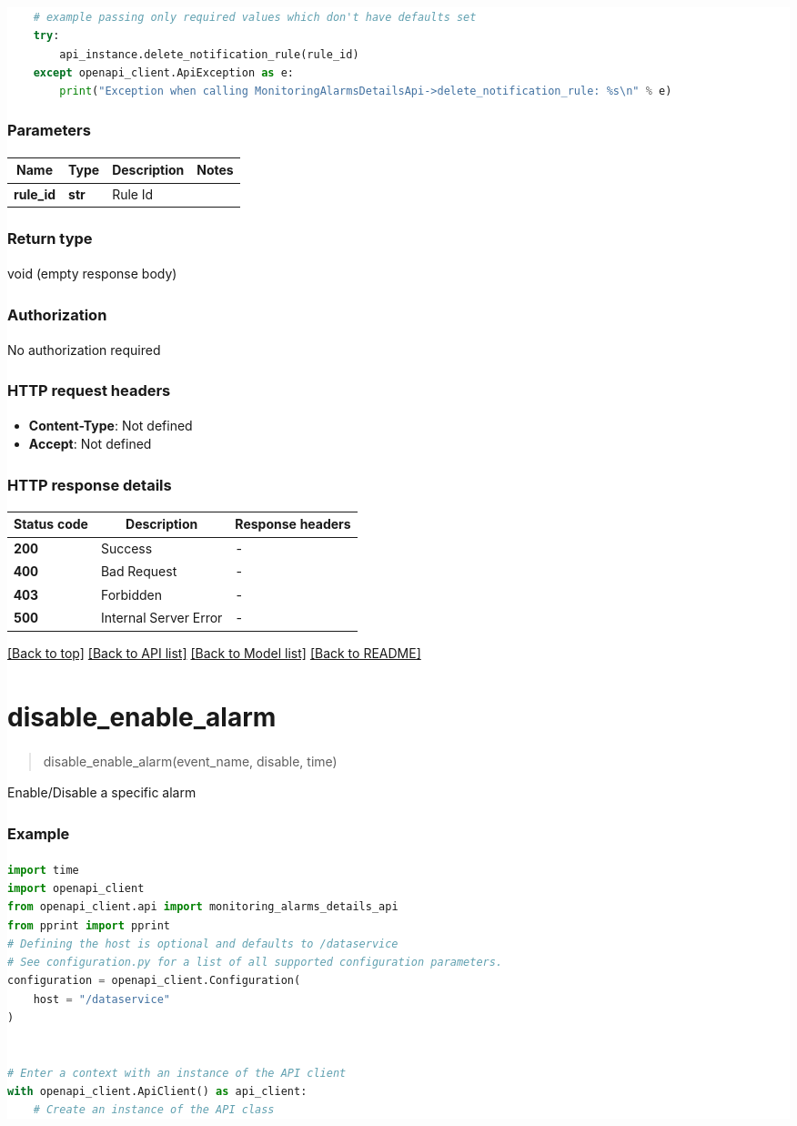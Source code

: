 ```python
    # example passing only required values which don't have defaults set
    try:
        api_instance.delete_notification_rule(rule_id)
    except openapi_client.ApiException as e:
        print("Exception when calling MonitoringAlarmsDetailsApi->delete_notification_rule: %s\n" % e)
```


### Parameters

Name | Type | Description  | Notes
------------- | ------------- | ------------- | -------------
 **rule_id** | **str**| Rule Id |

### Return type

void (empty response body)

### Authorization

No authorization required

### HTTP request headers

 - **Content-Type**: Not defined
 - **Accept**: Not defined


### HTTP response details

| Status code | Description | Response headers |
|-------------|-------------|------------------|
**200** | Success |  -  |
**400** | Bad Request |  -  |
**403** | Forbidden |  -  |
**500** | Internal Server Error |  -  |

[[Back to top]](#) [[Back to API list]](../README.md#documentation-for-api-endpoints) [[Back to Model list]](../README.md#documentation-for-models) [[Back to README]](../README.md)

# **disable_enable_alarm**
> disable_enable_alarm(event_name, disable, time)



Enable/Disable a specific alarm

### Example


```python
import time
import openapi_client
from openapi_client.api import monitoring_alarms_details_api
from pprint import pprint
# Defining the host is optional and defaults to /dataservice
# See configuration.py for a list of all supported configuration parameters.
configuration = openapi_client.Configuration(
    host = "/dataservice"
)


# Enter a context with an instance of the API client
with openapi_client.ApiClient() as api_client:
    # Create an instance of the API class
```